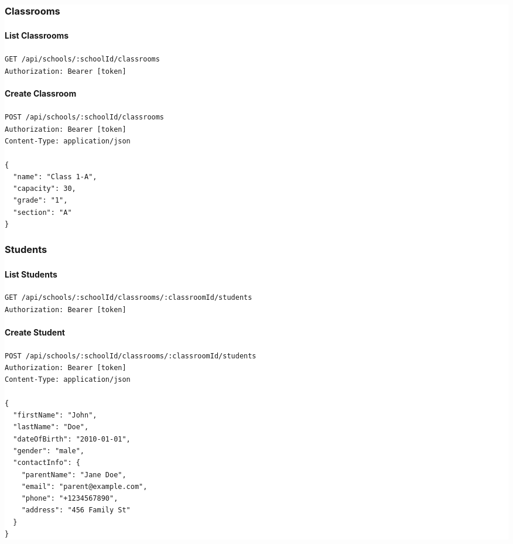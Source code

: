 ### Classrooms

#### List Classrooms

```http
GET /api/schools/:schoolId/classrooms
Authorization: Bearer [token]
```

#### Create Classroom

```http
POST /api/schools/:schoolId/classrooms
Authorization: Bearer [token]
Content-Type: application/json

{
  "name": "Class 1-A",
  "capacity": 30,
  "grade": "1",
  "section": "A"
}
```

### Students

#### List Students

```http
GET /api/schools/:schoolId/classrooms/:classroomId/students
Authorization: Bearer [token]
```

#### Create Student

```http
POST /api/schools/:schoolId/classrooms/:classroomId/students
Authorization: Bearer [token]
Content-Type: application/json

{
  "firstName": "John",
  "lastName": "Doe",
  "dateOfBirth": "2010-01-01",
  "gender": "male",
  "contactInfo": {
    "parentName": "Jane Doe",
    "email": "parent@example.com",
    "phone": "+1234567890",
    "address": "456 Family St"
  }
}
```
